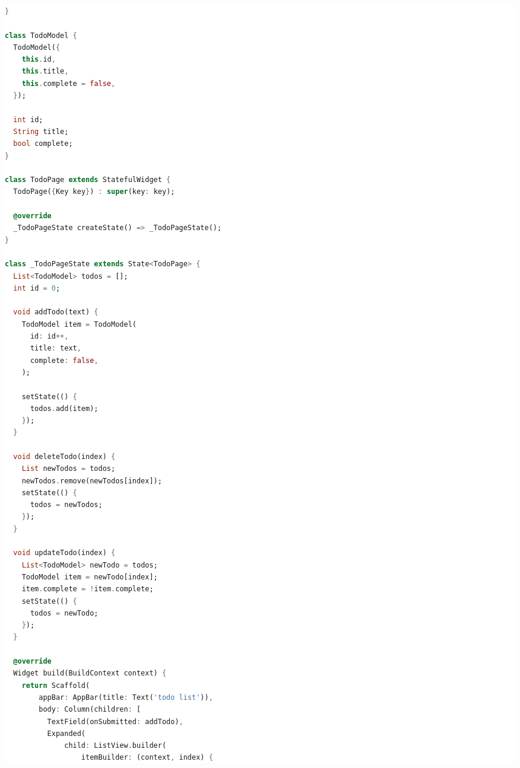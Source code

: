 ```dart
}

class TodoModel {
  TodoModel({
    this.id,
    this.title,
    this.complete = false,
  });

  int id;
  String title;
  bool complete;
}

class TodoPage extends StatefulWidget {
  TodoPage({Key key}) : super(key: key);

  @override
  _TodoPageState createState() => _TodoPageState();
}

class _TodoPageState extends State<TodoPage> {
  List<TodoModel> todos = [];
  int id = 0;

  void addTodo(text) {
    TodoModel item = TodoModel(
      id: id++,
      title: text,
      complete: false,
    );

    setState(() {
      todos.add(item);
    });
  }

  void deleteTodo(index) {
    List newTodos = todos;
    newTodos.remove(newTodos[index]);
    setState(() {
      todos = newTodos;
    });
  }

  void updateTodo(index) {
    List<TodoModel> newTodo = todos;
    TodoModel item = newTodo[index];
    item.complete = !item.complete;
    setState(() {
      todos = newTodo;
    });
  }

  @override
  Widget build(BuildContext context) {
    return Scaffold(
        appBar: AppBar(title: Text('todo list')),
        body: Column(children: [
          TextField(onSubmitted: addTodo),
          Expanded(
              child: ListView.builder(
                  itemBuilder: (context, index) {
```